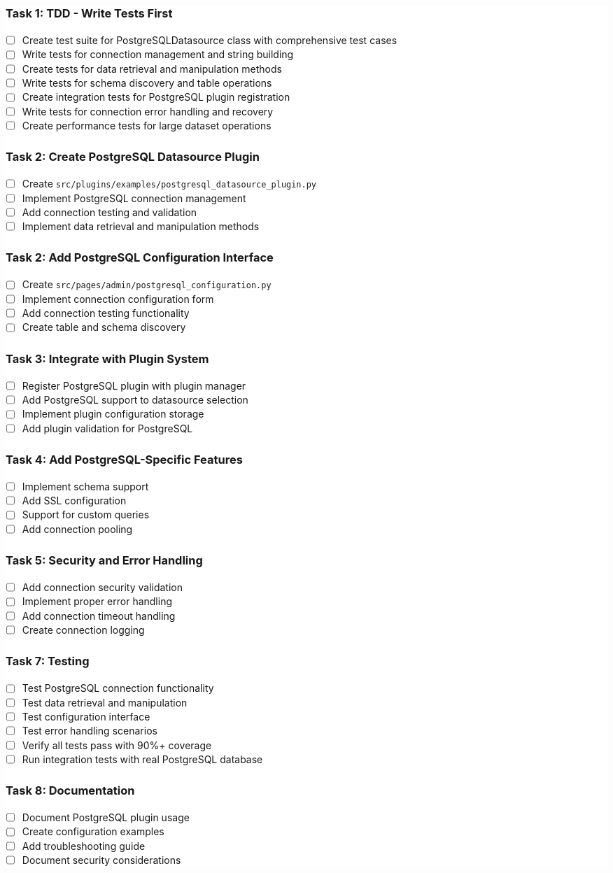 ### Task 1: TDD - Write Tests First
- [ ] Create test suite for PostgreSQLDatasource class with comprehensive test cases
- [ ] Write tests for connection management and string building
- [ ] Create tests for data retrieval and manipulation methods
- [ ] Write tests for schema discovery and table operations
- [ ] Create integration tests for PostgreSQL plugin registration
- [ ] Write tests for connection error handling and recovery
- [ ] Create performance tests for large dataset operations

### Task 2: Create PostgreSQL Datasource Plugin
- [ ] Create `src/plugins/examples/postgresql_datasource_plugin.py`
- [ ] Implement PostgreSQL connection management
- [ ] Add connection testing and validation
- [ ] Implement data retrieval and manipulation methods

### Task 2: Add PostgreSQL Configuration Interface
- [ ] Create `src/pages/admin/postgresql_configuration.py`
- [ ] Implement connection configuration form
- [ ] Add connection testing functionality
- [ ] Create table and schema discovery

### Task 3: Integrate with Plugin System
- [ ] Register PostgreSQL plugin with plugin manager
- [ ] Add PostgreSQL support to datasource selection
- [ ] Implement plugin configuration storage
- [ ] Add plugin validation for PostgreSQL

### Task 4: Add PostgreSQL-Specific Features
- [ ] Implement schema support
- [ ] Add SSL configuration
- [ ] Support for custom queries
- [ ] Add connection pooling

### Task 5: Security and Error Handling
- [ ] Add connection security validation
- [ ] Implement proper error handling
- [ ] Add connection timeout handling
- [ ] Create connection logging

### Task 7: Testing
- [ ] Test PostgreSQL connection functionality
- [ ] Test data retrieval and manipulation
- [ ] Test configuration interface
- [ ] Test error handling scenarios
- [ ] Verify all tests pass with 90%+ coverage
- [ ] Run integration tests with real PostgreSQL database

### Task 8: Documentation
- [ ] Document PostgreSQL plugin usage
- [ ] Create configuration examples
- [ ] Add troubleshooting guide
- [ ] Document security considerations
